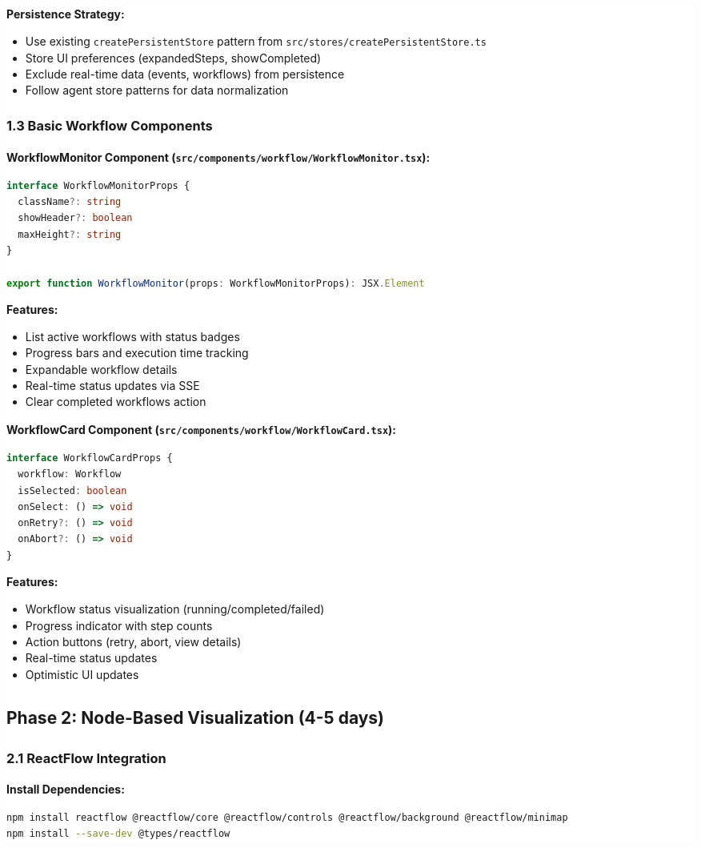 **Persistence Strategy:**

- Use existing `createPersistentStore` pattern from `src/stores/createPersistentStore.ts`
- Store UI preferences (expandedSteps, showCompleted)
- Exclude real-time data (events, workflows) from persistence
- Follow agent store patterns for data normalization

### 1.3 Basic Workflow Components

**WorkflowMonitor Component (`src/components/workflow/WorkflowMonitor.tsx`):**

```typescript
interface WorkflowMonitorProps {
  className?: string
  showHeader?: boolean
  maxHeight?: string
}

export function WorkflowMonitor(props: WorkflowMonitorProps): JSX.Element
```

**Features:**

- List active workflows with status badges
- Progress bars and execution time tracking
- Expandable workflow details
- Real-time status updates via SSE
- Clear completed workflows action

**WorkflowCard Component (`src/components/workflow/WorkflowCard.tsx`):**

```typescript
interface WorkflowCardProps {
  workflow: Workflow
  isSelected: boolean
  onSelect: () => void
  onRetry?: () => void
  onAbort?: () => void
}
```

**Features:**

- Workflow status visualization (running/completed/failed)
- Progress indicator with step counts
- Action buttons (retry, abort, view details)
- Real-time status updates
- Optimistic UI updates

## Phase 2: Node-Based Visualization (4-5 days)

### 2.1 ReactFlow Integration

**Install Dependencies:**

```bash
npm install reactflow @reactflow/core @reactflow/controls @reactflow/background @reactflow/minimap
npm install --save-dev @types/reactflow
```
